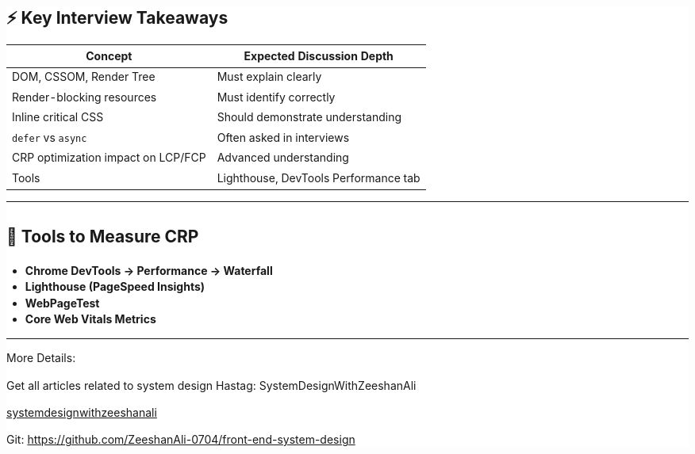 
## ⚡ Key Interview Takeaways

| Concept                            | Expected Discussion Depth            |
| ---------------------------------- | ------------------------------------ |
| DOM, CSSOM, Render Tree            | Must explain clearly                 |
| Render-blocking resources          | Must identify correctly              |
| Inline critical CSS                | Should demonstrate understanding     |
| `defer` vs `async`                 | Often asked in interviews            |
| CRP optimization impact on LCP/FCP | Advanced understanding               |
| Tools                              | Lighthouse, DevTools Performance tab |

---

## 🧰 Tools to Measure CRP

* **Chrome DevTools → Performance → Waterfall**
* **Lighthouse (PageSpeed Insights)**
* **WebPageTest**
* **Core Web Vitals Metrics**

---


More Details:

Get all articles related to system design 
Hastag: SystemDesignWithZeeshanAli


[systemdesignwithzeeshanali](https://dev.to/t/systemdesignwithzeeshanali)

Git: https://github.com/ZeeshanAli-0704/front-end-system-design